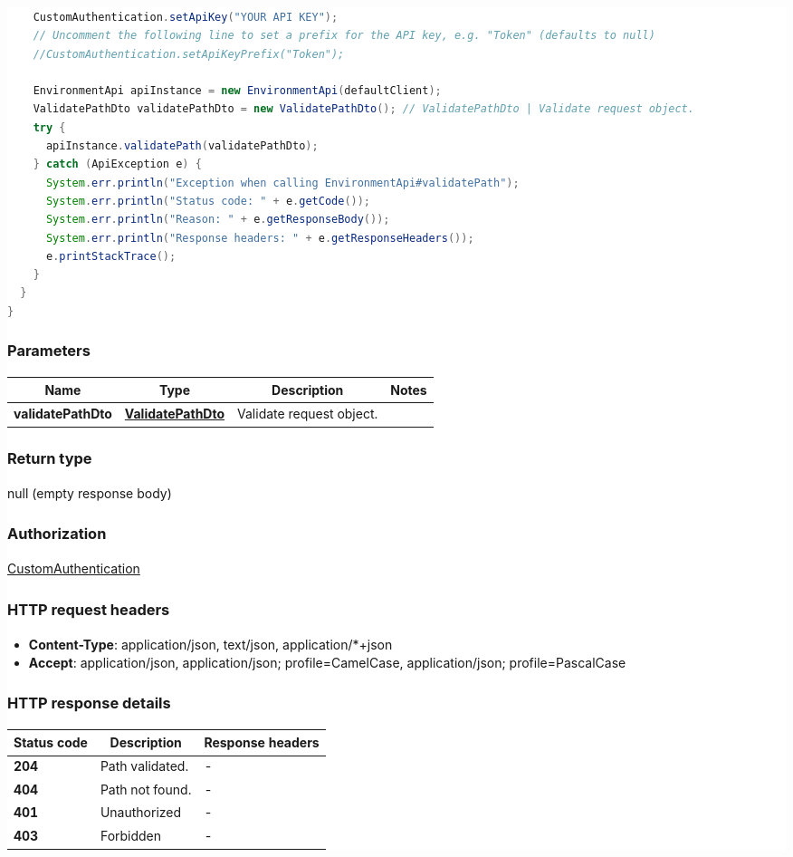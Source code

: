 ```java
    CustomAuthentication.setApiKey("YOUR API KEY");
    // Uncomment the following line to set a prefix for the API key, e.g. "Token" (defaults to null)
    //CustomAuthentication.setApiKeyPrefix("Token");

    EnvironmentApi apiInstance = new EnvironmentApi(defaultClient);
    ValidatePathDto validatePathDto = new ValidatePathDto(); // ValidatePathDto | Validate request object.
    try {
      apiInstance.validatePath(validatePathDto);
    } catch (ApiException e) {
      System.err.println("Exception when calling EnvironmentApi#validatePath");
      System.err.println("Status code: " + e.getCode());
      System.err.println("Reason: " + e.getResponseBody());
      System.err.println("Response headers: " + e.getResponseHeaders());
      e.printStackTrace();
    }
  }
}
```

### Parameters

| Name | Type | Description  | Notes |
|------------- | ------------- | ------------- | -------------|
| **validatePathDto** | [**ValidatePathDto**](ValidatePathDto.md)| Validate request object. | |

### Return type

null (empty response body)

### Authorization

[CustomAuthentication](../README.md#CustomAuthentication)

### HTTP request headers

 - **Content-Type**: application/json, text/json, application/*+json
 - **Accept**: application/json, application/json; profile=CamelCase, application/json; profile=PascalCase

### HTTP response details
| Status code | Description | Response headers |
|-------------|-------------|------------------|
| **204** | Path validated. |  -  |
| **404** | Path not found. |  -  |
| **401** | Unauthorized |  -  |
| **403** | Forbidden |  -  |

